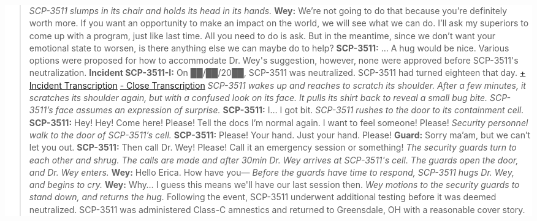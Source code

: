 > _SCP-3511 slumps in its chair and holds its head in its hands._
> **Wey:** We’re not going to do that because you’re definitely worth more. If you want an opportunity to make an impact on the world, we will see what we can do. I’ll ask my superiors to come up with a program, just like last time. All you need to do is ask. But in the meantime, since we don’t want your emotional state to worsen, is there anything else we can maybe do to help?
> **SCP-3511:** … A hug would be nice.
Various options were proposed for how to accommodate Dr. Wey's suggestion, however, none were approved before SCP-3511's neutralization.
**Incident SCP-3511-I:** On ██/██/20██, SCP-3511 was neutralized. SCP-3511 had turned eighteen that day.
[\+ Incident Transcription](javascript:;)
[\- Close Transcription](javascript:;)
> _SCP-3511 wakes up and reaches to scratch its shoulder. After a few minutes, it scratches its shoulder again, but with a confused look on its face. It pulls its shirt back to reveal a small bug bite. SCP-3511’s face assumes an expression of surprise._
> **SCP-3511:** I… I got bit.
> _SCP-3511 rushes to the door to its containment cell._
> **SCP-3511:** Hey! Hey! Come here! Please! Tell the docs I’m normal again. I want to feel someone! Please!
> _Security personnel walk to the door of SCP-3511’s cell._
> **SCP-3511:** Please! Your hand. Just your hand. Please!
> **Guard:** Sorry ma’am, but we can’t let you out.
> **SCP-3511:** Then call Dr. Wey! Please! Call it an emergency session or something!
> _The security guards turn to each other and shrug. The calls are made and after 30min Dr. Wey arrives at SCP-3511's cell. The guards open the door, and Dr. Wey enters._
> **Wey:** Hello Erica. How have you—
> _Before the guards have time to respond, SCP-3511 hugs Dr. Wey, and begins to cry._
> **Wey:** Why… I guess this means we'll have our last session then.
> _Wey motions to the security guards to stand down, and returns the hug._
Following the event, SCP-3511 underwent additional testing before it was deemed neutralized. SCP-3511 was administered Class-C amnestics and returned to Greensdale, OH with a reasonable cover story.